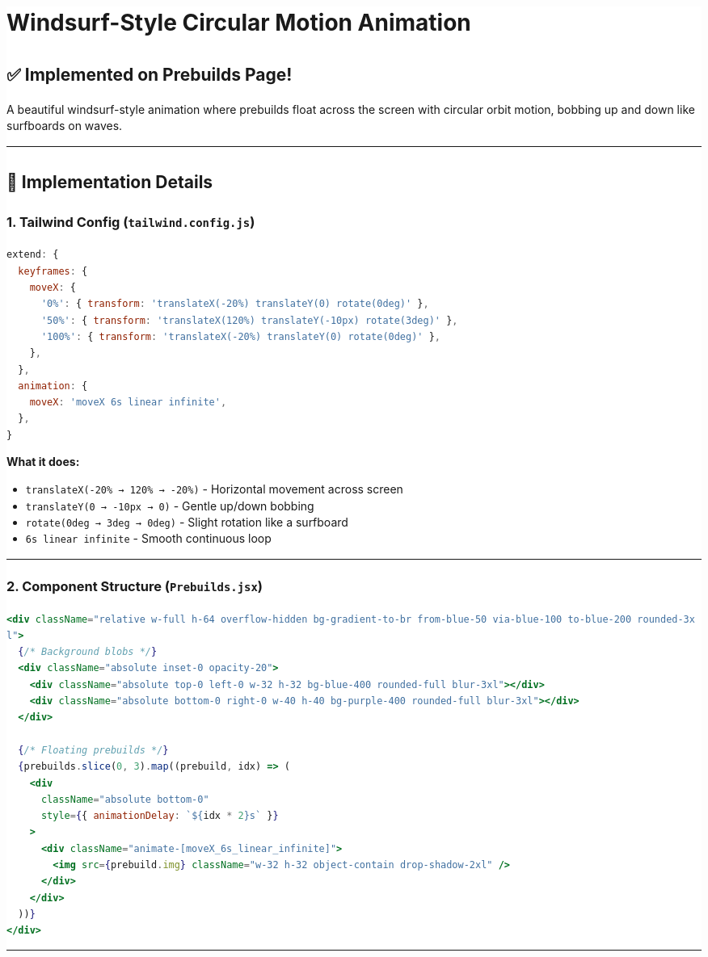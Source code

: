# Windsurf-Style Circular Motion Animation

## ✅ Implemented on Prebuilds Page!

A beautiful windsurf-style animation where prebuilds float across the screen with circular orbit motion, bobbing up and down like surfboards on waves.

---

## 🎯 Implementation Details

### 1. **Tailwind Config** (`tailwind.config.js`)

```javascript
extend: {
  keyframes: {
    moveX: {
      '0%': { transform: 'translateX(-20%) translateY(0) rotate(0deg)' },
      '50%': { transform: 'translateX(120%) translateY(-10px) rotate(3deg)' },
      '100%': { transform: 'translateX(-20%) translateY(0) rotate(0deg)' },
    },
  },
  animation: {
    moveX: 'moveX 6s linear infinite',
  },
}
```

**What it does:**
- `translateX(-20% → 120% → -20%)` - Horizontal movement across screen
- `translateY(0 → -10px → 0)` - Gentle up/down bobbing
- `rotate(0deg → 3deg → 0deg)` - Slight rotation like a surfboard
- `6s linear infinite` - Smooth continuous loop

---

### 2. **Component Structure** (`Prebuilds.jsx`)

```jsx
<div className="relative w-full h-64 overflow-hidden bg-gradient-to-br from-blue-50 via-blue-100 to-blue-200 rounded-3xl">
  {/* Background blobs */}
  <div className="absolute inset-0 opacity-20">
    <div className="absolute top-0 left-0 w-32 h-32 bg-blue-400 rounded-full blur-3xl"></div>
    <div className="absolute bottom-0 right-0 w-40 h-40 bg-purple-400 rounded-full blur-3xl"></div>
  </div>
  
  {/* Floating prebuilds */}
  {prebuilds.slice(0, 3).map((prebuild, idx) => (
    <div
      className="absolute bottom-0"
      style={{ animationDelay: `${idx * 2}s` }}
    >
      <div className="animate-[moveX_6s_linear_infinite]">
        <img src={prebuild.img} className="w-32 h-32 object-contain drop-shadow-2xl" />
      </div>
    </div>
  ))}
</div>
```

---